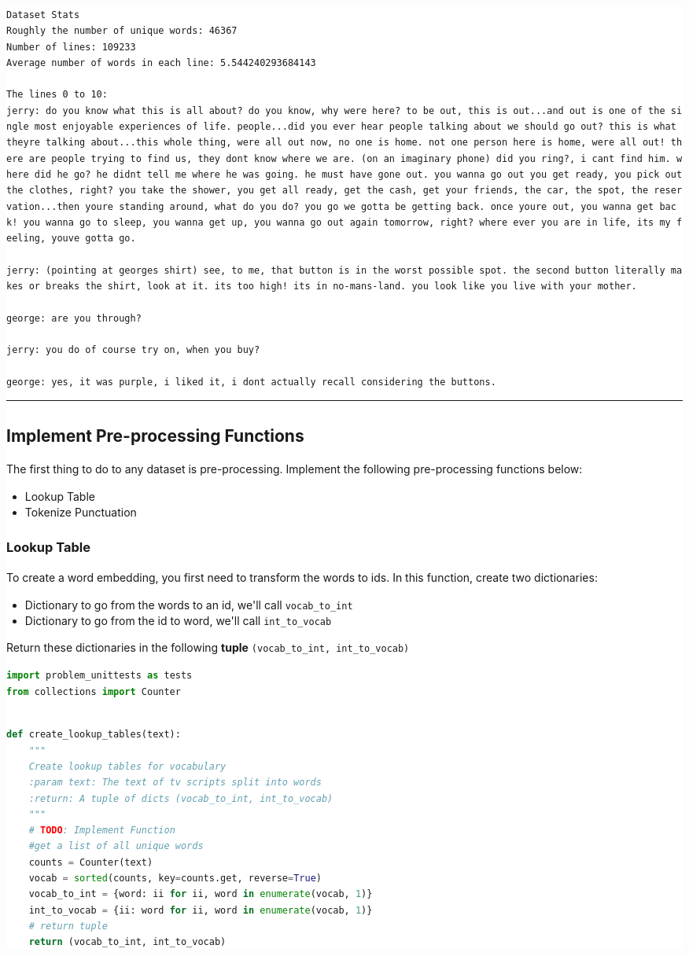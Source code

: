     Dataset Stats
    Roughly the number of unique words: 46367
    Number of lines: 109233
    Average number of words in each line: 5.544240293684143
    
    The lines 0 to 10:
    jerry: do you know what this is all about? do you know, why were here? to be out, this is out...and out is one of the single most enjoyable experiences of life. people...did you ever hear people talking about we should go out? this is what theyre talking about...this whole thing, were all out now, no one is home. not one person here is home, were all out! there are people trying to find us, they dont know where we are. (on an imaginary phone) did you ring?, i cant find him. where did he go? he didnt tell me where he was going. he must have gone out. you wanna go out you get ready, you pick out the clothes, right? you take the shower, you get all ready, get the cash, get your friends, the car, the spot, the reservation...then youre standing around, what do you do? you go we gotta be getting back. once youre out, you wanna get back! you wanna go to sleep, you wanna get up, you wanna go out again tomorrow, right? where ever you are in life, its my feeling, youve gotta go. 
    
    jerry: (pointing at georges shirt) see, to me, that button is in the worst possible spot. the second button literally makes or breaks the shirt, look at it. its too high! its in no-mans-land. you look like you live with your mother. 
    
    george: are you through? 
    
    jerry: you do of course try on, when you buy? 
    
    george: yes, it was purple, i liked it, i dont actually recall considering the buttons. 
    
    

---
## Implement Pre-processing Functions
The first thing to do to any dataset is pre-processing.  Implement the following pre-processing functions below:
- Lookup Table
- Tokenize Punctuation

### Lookup Table
To create a word embedding, you first need to transform the words to ids.  In this function, create two dictionaries:
- Dictionary to go from the words to an id, we'll call `vocab_to_int`
- Dictionary to go from the id to word, we'll call `int_to_vocab`

Return these dictionaries in the following **tuple** `(vocab_to_int, int_to_vocab)`


```python
import problem_unittests as tests
from collections import Counter
```


```python

def create_lookup_tables(text):
    """
    Create lookup tables for vocabulary
    :param text: The text of tv scripts split into words
    :return: A tuple of dicts (vocab_to_int, int_to_vocab)
    """
    # TODO: Implement Function
    #get a list of all unique words
    counts = Counter(text)
    vocab = sorted(counts, key=counts.get, reverse=True)
    vocab_to_int = {word: ii for ii, word in enumerate(vocab, 1)}
    int_to_vocab = {ii: word for ii, word in enumerate(vocab, 1)}
    # return tuple
    return (vocab_to_int, int_to_vocab)

```